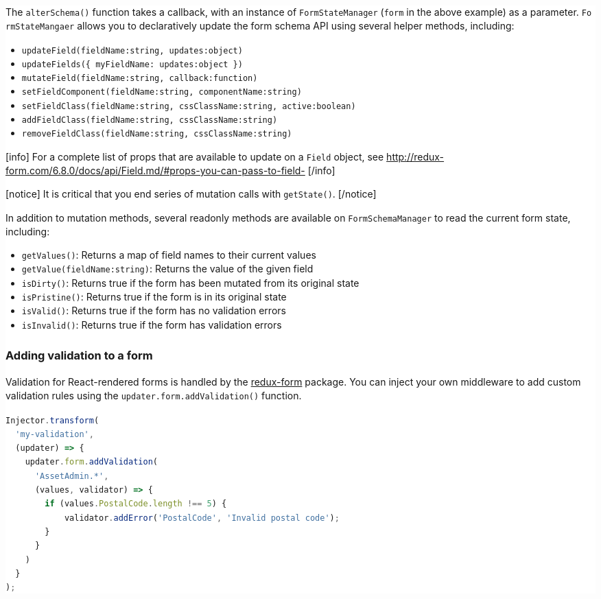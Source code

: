 The `alterSchema()` function takes a callback, with an instance of `FormStateManager` (`form` in the
above example) as a parameter. `FormStateMangaer` allows you to declaratively update the form schema
API using several helper methods, including:

* `updateField(fieldName:string, updates:object)`
* `updateFields({ myFieldName: updates:object })`
* `mutateField(fieldName:string, callback:function)`
* `setFieldComponent(fieldName:string, componentName:string)`
* `setFieldClass(fieldName:string, cssClassName:string, active:boolean)`
* `addFieldClass(fieldName:string, cssClassName:string)`
* `removeFieldClass(fieldName:string, cssClassName:string)`

[info]
For a complete list of props that are available to update on a `Field` object,
see http://redux-form.com/6.8.0/docs/api/Field.md/#props-you-can-pass-to-field-
[/info]

[notice]
It is critical that you end series of mutation calls with `getState()`.
[/notice]

In addition to mutation methods, several readonly methods are available on `FormSchemaManager` to read the current form state, including:

* `getValues()`: Returns a map of field names to their current values
* `getValue(fieldName:string)`: Returns the value of the given field
* `isDirty()`: Returns true if the form has been mutated from its original state
* `isPristine()`: Returns true if the form is in its original state
* `isValid()`: Returns true if the form has no validation errors
* `isInvalid()`: Returns true if the form has validation errors

### Adding validation to a form

Validation for React-rendered forms is handled by the [redux-form](http://redux-form.com) package. You can inject your own middleware to add custom validation rules using the `updater.form.addValidation()` function.

```js
Injector.transform(
  'my-validation',
  (updater) => {
    updater.form.addValidation(
      'AssetAdmin.*',
      (values, validator) => {
      	if (values.PostalCode.length !== 5) {
      		validator.addError('PostalCode', 'Invalid postal code');
      	}
      }
    )
  }
);
```
